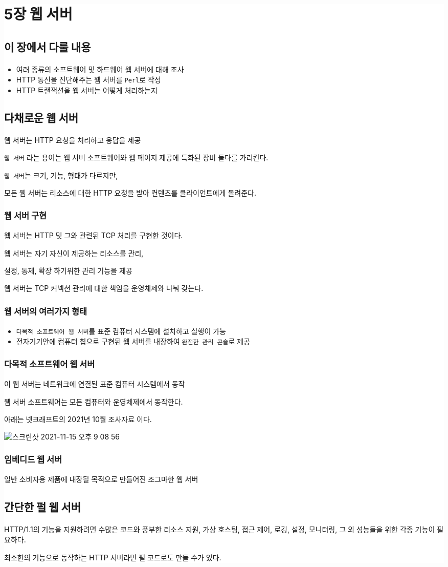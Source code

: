 # 5장 웹 서버

## 이 장에서 다룰 내용

- 여러 종류의 소프트웨어 및 하드웨어 웹 서버에 대해 조사
- HTTP 통신을 진단해주는 웹 서버를 `Perl`로 작성
- HTTP 트랜잭션을 웹 서버는 어떻게 처리하는지

## 다채로운 웹 서버

웹 서버는 HTTP 요청을 처리하고 응답을 제공

`웹 서버` 라는 용어는 웹 서버 소프트웨어와 웹 페이지 제공에 특화된 장비 둘다를 가리킨다.

`웹 서버`는 크기, 기능, 형태가 다르지만,

모든 웹 서버는 리소스에 대한 HTTP 요청을 받아 컨텐츠를 클라이언트에게 돌려준다.

### 웹 서버 구현

웹 서버는 HTTP 및 그와 관련된 TCP 처리를 구현한 것이다.

웹 서버는 자기 자신이 제공하는 리소스를 관리,

설정, 통제, 확장 하기위한 관리 기능을 제공

웹 서버는 TCP 커넥션 관리에 대한 책임을 운영체제와 나눠 갖는다.

### 웹 서버의 여러가지 형태

- `다목적 소프트웨어 웹 서버`를 표준 컴퓨터 시스템에 설치하고 실행이 가능
- 전자기기안에 컴퓨터 칩으로 구현된 웹 서버를 내장하여 `완전한 관리 콘솔`로 제공
  
### 다목적 소프트웨어 웹 서버

이 웹 서버는 네트워크에 연결된 표준 컴퓨터 시스템에서 동작

웹 서버 소프트웨어는 모든 컴퓨터와 운영체제에서 동작한다.

아래는 넷크래프트의 2021년 10월 조사자료 이다.

![스크린샷 2021-11-15 오후 9 08 56](https://user-images.githubusercontent.com/74235102/141779671-2f1404fe-1823-4ee6-9ad1-9fa77b6efe03.png)

### 임베디드 웹 서버

일반 소비자용 제품에 내장될 목적으로 만들어진 조그마한 웹 서버

## 간단한 펄 웹 서버

HTTP/1.1의 기능을 지원하려면 수많은 코드와 풍부한 리소스 지원, 가상 호스팅,
접근 제어, 로깅, 설정, 모니터링, 그 외 성능들을 위한 각종 기능이 필요하다.

최소한의 기능으로 동작하는 HTTP 서버라면 펄 코드로도 만들 수가 있다.
